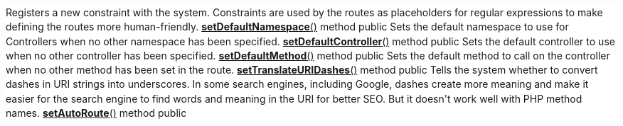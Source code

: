 </td>
<td>Registers a new constraint with the system. Constraints are used
by the routes as placeholders for regular expressions to make defining
the routes more human-friendly.</td>
</tr>
<tr>
<th><a href="#setDefaultNamespace"><strong>setDefaultNamespace</strong>()</a></th>
<td>method</td>
<td>
public

</td>
<td>Sets the default namespace to use for Controllers when no other
namespace has been specified.</td>
</tr>
<tr>
<th><a href="#setDefaultController"><strong>setDefaultController</strong>()</a></th>
<td>method</td>
<td>
public

</td>
<td>Sets the default controller to use when no other controller has been
specified.</td>
</tr>
<tr>
<th><a href="#setDefaultMethod"><strong>setDefaultMethod</strong>()</a></th>
<td>method</td>
<td>
public

</td>
<td>Sets the default method to call on the controller when no other
method has been set in the route.</td>
</tr>
<tr>
<th><a href="#setTranslateURIDashes"><strong>setTranslateURIDashes</strong>()</a></th>
<td>method</td>
<td>
public

</td>
<td>Tells the system whether to convert dashes in URI strings into
underscores. In some search engines, including Google, dashes
create more meaning and make it easier for the search engine to
find words and meaning in the URI for better SEO. But it
doesn&#039;t work well with PHP method names.</td>
</tr>
<tr>
<th><a href="#setAutoRoute"><strong>setAutoRoute</strong>()</a></th>
<td>method</td>
<td>
public
